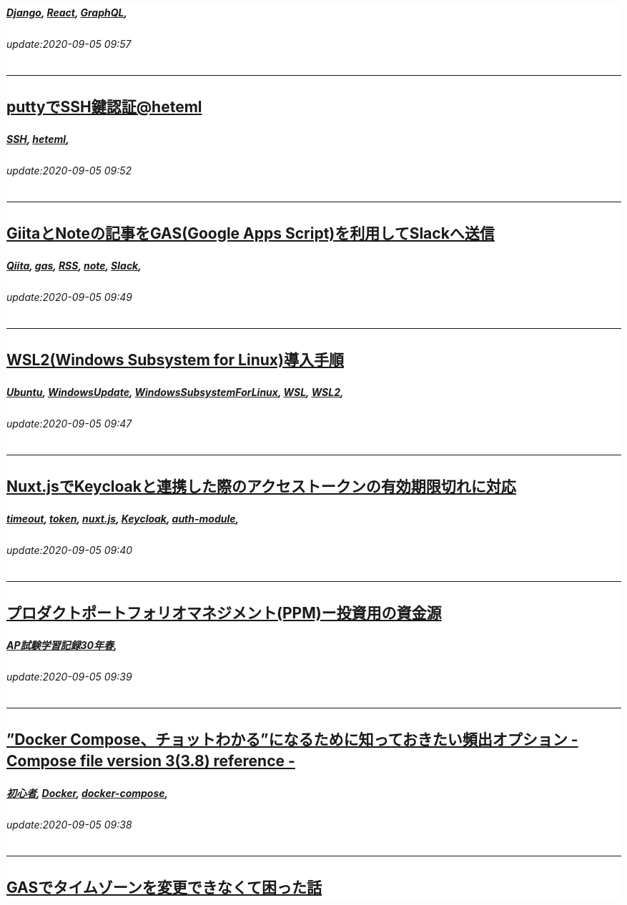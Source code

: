 ##### [Django](https://qiita.com/tags/Django), [React](https://qiita.com/tags/React), [GraphQL](https://qiita.com/tags/GraphQL), 
###### update:2020-09-05 09:57
---
## [puttyでSSH鍵認証@heteml](https://qiita.com/akiyama_q/items/9469f77113e225c68516)
##### [SSH](https://qiita.com/tags/SSH), [heteml](https://qiita.com/tags/heteml), 
###### update:2020-09-05 09:52
---
## [GiitaとNoteの記事をGAS(Google Apps Script)を利用してSlackへ送信](https://qiita.com/FattyRabbit/items/6251defe57a5d4e5901b)
##### [Qiita](https://qiita.com/tags/Qiita), [gas](https://qiita.com/tags/gas), [RSS](https://qiita.com/tags/RSS), [note](https://qiita.com/tags/note), [Slack](https://qiita.com/tags/Slack), 
###### update:2020-09-05 09:49
---
## [WSL2(Windows Subsystem for Linux)導入手順](https://qiita.com/kenchan1193/items/74edfc67910b51469b45)
##### [Ubuntu](https://qiita.com/tags/Ubuntu), [WindowsUpdate](https://qiita.com/tags/WindowsUpdate), [WindowsSubsystemForLinux](https://qiita.com/tags/WindowsSubsystemForLinux), [WSL](https://qiita.com/tags/WSL), [WSL2](https://qiita.com/tags/WSL2), 
###### update:2020-09-05 09:47
---
## [Nuxt.jsでKeycloakと連携した際のアクセストークンの有効期限切れに対応](https://qiita.com/yusuke-ka/items/6e5f0fd7d1ae996d4e59)
##### [timeout](https://qiita.com/tags/timeout), [token](https://qiita.com/tags/token), [nuxt.js](https://qiita.com/tags/nuxt.js), [Keycloak](https://qiita.com/tags/Keycloak), [auth-module](https://qiita.com/tags/auth-module), 
###### update:2020-09-05 09:40
---
## [プロダクトポートフォリオマネジメント(PPM)ー投資用の資金源](https://qiita.com/lymansouka2017/items/79a9b298df726c2990b9)
##### [AP試験学習記録30年春](https://qiita.com/tags/AP試験学習記録30年春), 
###### update:2020-09-05 09:39
---
## [”Docker Compose、チョットわかる”になるために知っておきたい頻出オプション - Compose file version 3(3.8) reference -](https://qiita.com/naokit-dev/items/26b6a542571639e975ee)
##### [初心者](https://qiita.com/tags/初心者), [Docker](https://qiita.com/tags/Docker), [docker-compose](https://qiita.com/tags/docker-compose), 
###### update:2020-09-05 09:38
---
## [GASでタイムゾーンを変更できなくて困った話](https://qiita.com/park3taro/items/a4c61305386e151a6529)